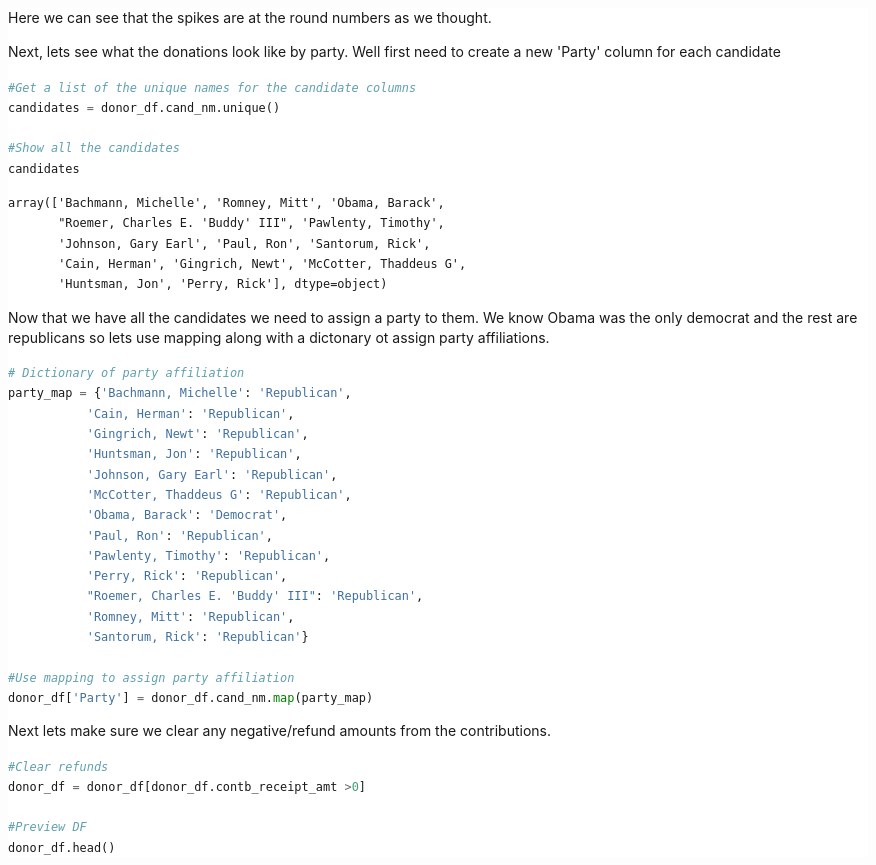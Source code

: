 

Here we can see that the spikes are at the round numbers as we thought.

Next, lets see what the donations look like by party.  Well first need to create a new 'Party' column for each candidate


```python
#Get a list of the unique names for the candidate columns
candidates = donor_df.cand_nm.unique()

#Show all the candidates
candidates
```


    array(['Bachmann, Michelle', 'Romney, Mitt', 'Obama, Barack',
           "Roemer, Charles E. 'Buddy' III", 'Pawlenty, Timothy',
           'Johnson, Gary Earl', 'Paul, Ron', 'Santorum, Rick',
           'Cain, Herman', 'Gingrich, Newt', 'McCotter, Thaddeus G',
           'Huntsman, Jon', 'Perry, Rick'], dtype=object)

Now that we have all the candidates we need to assign a party to them. We know Obama was the only democrat and the rest are republicans so lets use mapping along with a dictonary ot assign party affiliations. 


```python
# Dictionary of party affiliation
party_map = {'Bachmann, Michelle': 'Republican',
           'Cain, Herman': 'Republican',
           'Gingrich, Newt': 'Republican',
           'Huntsman, Jon': 'Republican',
           'Johnson, Gary Earl': 'Republican',
           'McCotter, Thaddeus G': 'Republican',
           'Obama, Barack': 'Democrat',
           'Paul, Ron': 'Republican',
           'Pawlenty, Timothy': 'Republican',
           'Perry, Rick': 'Republican',
           "Roemer, Charles E. 'Buddy' III": 'Republican',
           'Romney, Mitt': 'Republican',
           'Santorum, Rick': 'Republican'}

#Use mapping to assign party affiliation
donor_df['Party'] = donor_df.cand_nm.map(party_map)
```

Next lets make sure we clear any negative/refund amounts from the contributions.


```python
#Clear refunds
donor_df = donor_df[donor_df.contb_receipt_amt >0]

#Preview DF
donor_df.head()
```
